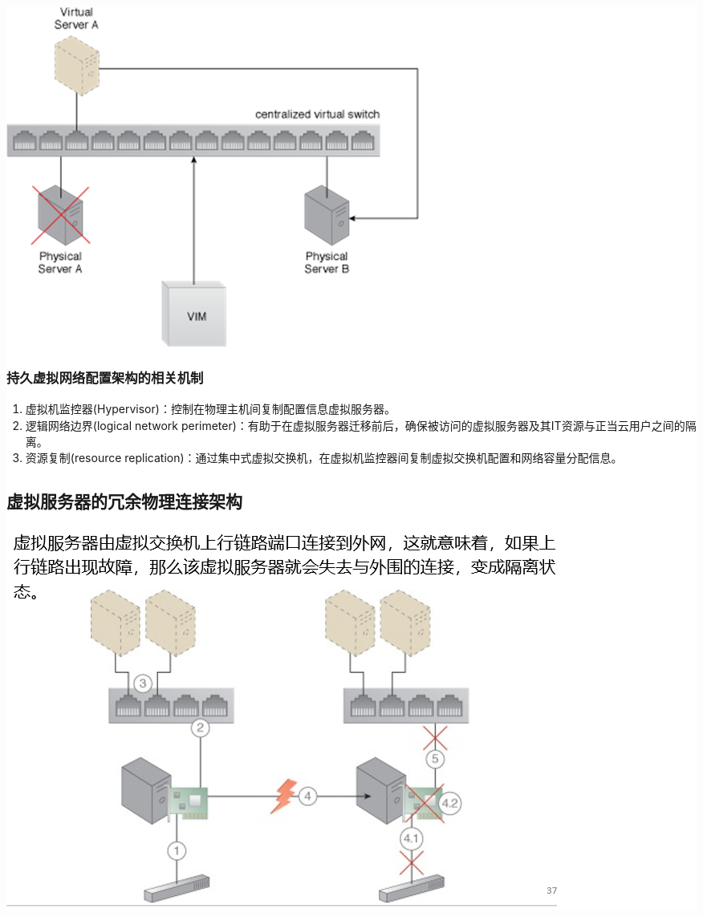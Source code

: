 ![image-20220528160606668](云计算课件重点整理/image-20220528160606668.png)



### 持久虚拟网络配置架构的相关机制

1. 虚拟机监控器(Hypervisor)：控制在物理主机间复制配置信息虚拟服务器。
2. 逻辑网络边界(logical network perimeter)：有助于在虚拟服务器迁移前后，确保被访问的虚拟服务器及其IT资源与正当云用户之间的隔离。
3. 资源复制(resource replication)：通过集中式虚拟交换机，在虚拟机监控器间复制虚拟交换机配置和网络容量分配信息。



## 虚拟服务器的冗余物理连接架构

![image-20220528160918737](云计算课件重点整理/image-20220528160918737.png)
